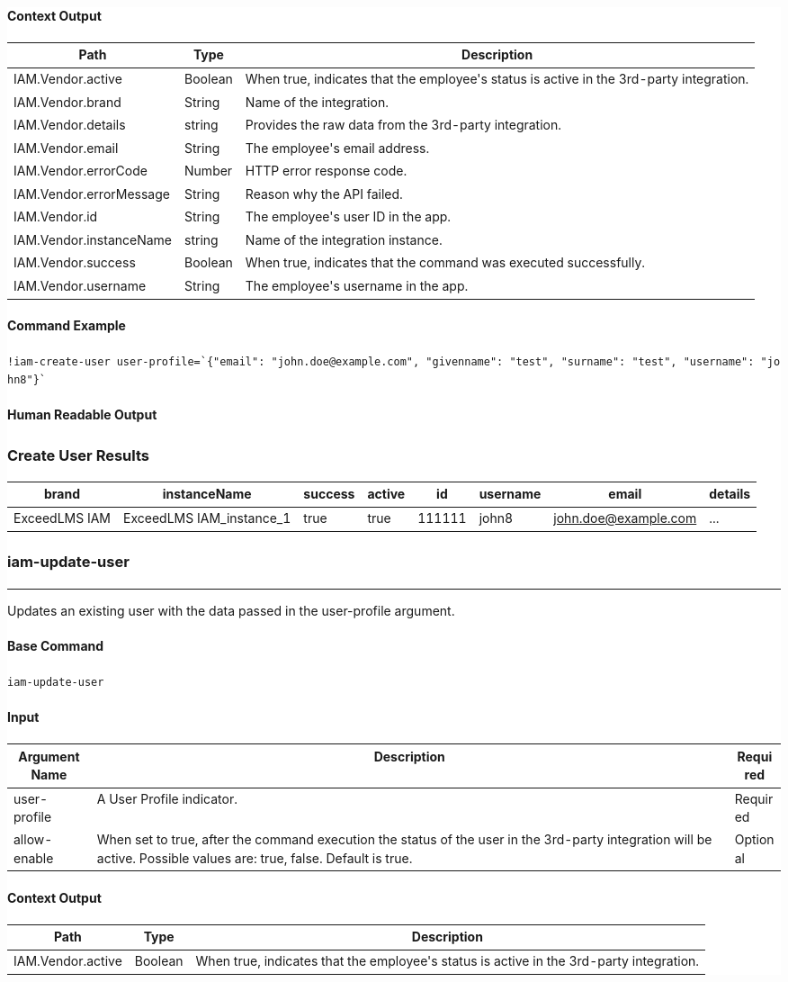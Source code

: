 
#### Context Output

| **Path** | **Type** | **Description** |
| --- | --- | --- |
| IAM.Vendor.active | Boolean | When true, indicates that the employee's status is active in the 3rd-party integration. | 
| IAM.Vendor.brand | String | Name of the integration. | 
| IAM.Vendor.details | string | Provides the raw data from the 3rd-party integration. | 
| IAM.Vendor.email | String | The employee's email address. | 
| IAM.Vendor.errorCode | Number | HTTP error response code. | 
| IAM.Vendor.errorMessage | String | Reason why the API failed. | 
| IAM.Vendor.id | String | The employee's user ID in the app. | 
| IAM.Vendor.instanceName | string | Name of the integration instance. | 
| IAM.Vendor.success | Boolean | When true, indicates that the command was executed successfully. | 
| IAM.Vendor.username | String | The employee's username in the app. | 


#### Command Example

```!iam-create-user user-profile=`{"email": "john.doe@example.com", "givenname": "test", "surname": "test", "username": "john8"}` ```

#### Human Readable Output

### Create User Results

|brand|instanceName|success|active|id|username|email|details|
|---|---|---|---|---|---|---|---|
| ExceedLMS IAM | ExceedLMS IAM_instance_1 | true | true | 111111 | john8 | <john.doe@example.com> | ... |




### iam-update-user

***
Updates an existing user with the data passed in the user-profile argument.


#### Base Command

`iam-update-user`

#### Input

| **Argument Name** | **Description** | **Required** |
| --- | --- | --- |
| user-profile | A User Profile indicator. | Required | 
| allow-enable | When set to true, after the command execution the status of the user in the 3rd-party integration will be active. Possible values are: true, false. Default is true. | Optional | 


#### Context Output

| **Path** | **Type** | **Description** |
| --- | --- | --- |
| IAM.Vendor.active | Boolean | When true, indicates that the employee's status is active in the 3rd-party integration. | 
```